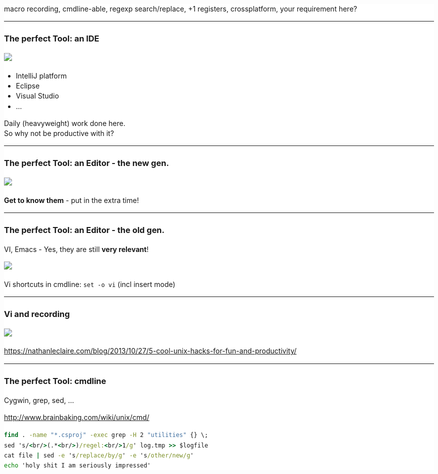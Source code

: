 macro recording, cmdline-able, regexp search/replace, +1 registers, crossplatform, your requirement here?

___ 

### The perfect Tool: an IDE

![](resources/intellij.png)

* IntelliJ platform
* Eclipse
* Visual Studio
* ... 

Daily (heavyweight) work done here.<br/>
So why not be productive with it?


___

### The perfect Tool: an Editor - the new gen.

![](resources/vscode.png)

**Get to know them** - put in the extra time!

___

### The perfect Tool: an Editor - the old gen.

VI, Emacs - Yes, they are still **very relevant**!

![](resources/gvim.png)

Vi shortcuts in cmdline: `set -o vi` (incl insert mode)

___

### Vi and recording

![](resources/vim-macros.gif)

https://nathanleclaire.com/blog/2013/10/27/5-cool-unix-hacks-for-fun-and-productivity/

___

### The perfect Tool: cmdline

Cygwin, grep, sed, ...

http://www.brainbaking.com/wiki/unix/cmd/

```cmd
find . -name "*.csproj" -exec grep -H 2 "utilities" {} \;
sed 's/<br/>(.*<br/>)/regel:<br/>1/g' log.tmp >> $logfile
cat file | sed -e 's/replace/by/g' -e 's/other/new/g' 
echo 'holy shit I am seriously impressed'
```
